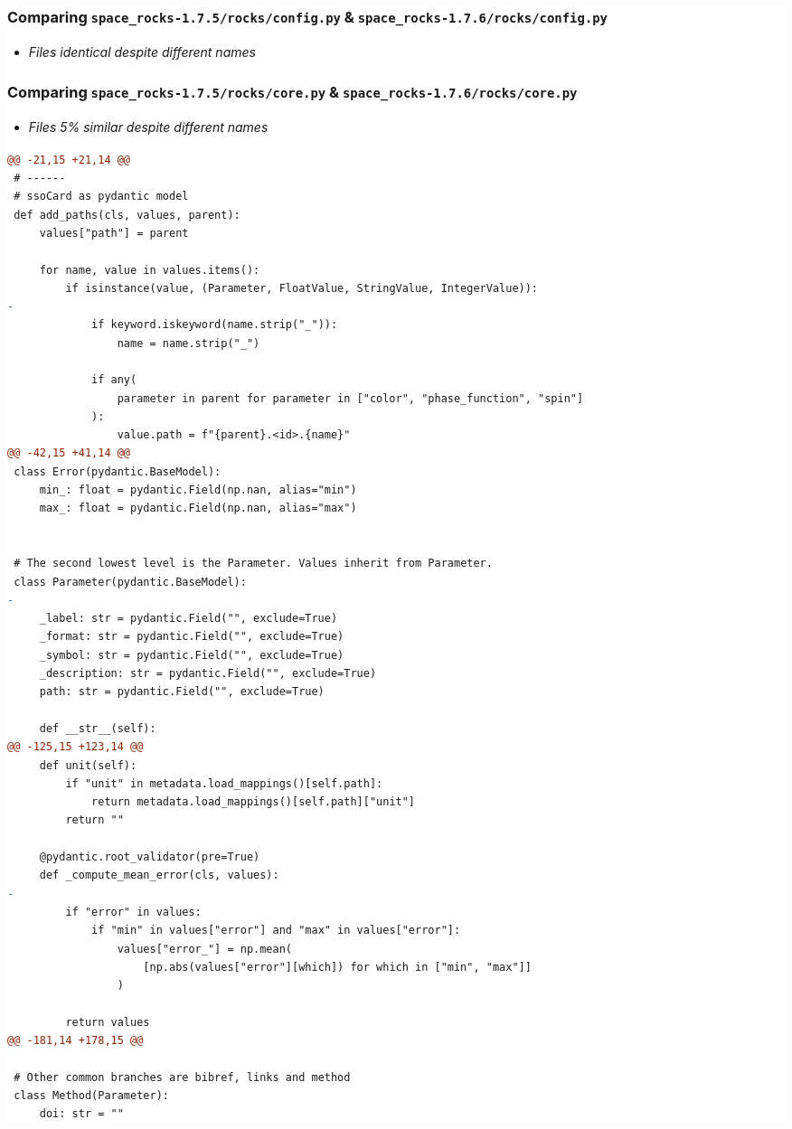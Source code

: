 ### Comparing `space_rocks-1.7.5/rocks/config.py` & `space_rocks-1.7.6/rocks/config.py`

 * *Files identical despite different names*

### Comparing `space_rocks-1.7.5/rocks/core.py` & `space_rocks-1.7.6/rocks/core.py`

 * *Files 5% similar despite different names*

```diff
@@ -21,15 +21,14 @@
 # ------
 # ssoCard as pydantic model
 def add_paths(cls, values, parent):
     values["path"] = parent
 
     for name, value in values.items():
         if isinstance(value, (Parameter, FloatValue, StringValue, IntegerValue)):
-
             if keyword.iskeyword(name.strip("_")):
                 name = name.strip("_")
 
             if any(
                 parameter in parent for parameter in ["color", "phase_function", "spin"]
             ):
                 value.path = f"{parent}.<id>.{name}"
@@ -42,15 +41,14 @@
 class Error(pydantic.BaseModel):
     min_: float = pydantic.Field(np.nan, alias="min")
     max_: float = pydantic.Field(np.nan, alias="max")
 
 
 # The second lowest level is the Parameter. Values inherit from Parameter.
 class Parameter(pydantic.BaseModel):
-
     _label: str = pydantic.Field("", exclude=True)
     _format: str = pydantic.Field("", exclude=True)
     _symbol: str = pydantic.Field("", exclude=True)
     _description: str = pydantic.Field("", exclude=True)
     path: str = pydantic.Field("", exclude=True)
 
     def __str__(self):
@@ -125,15 +123,14 @@
     def unit(self):
         if "unit" in metadata.load_mappings()[self.path]:
             return metadata.load_mappings()[self.path]["unit"]
         return ""
 
     @pydantic.root_validator(pre=True)
     def _compute_mean_error(cls, values):
-
         if "error" in values:
             if "min" in values["error"] and "max" in values["error"]:
                 values["error_"] = np.mean(
                     [np.abs(values["error"][which]) for which in ["min", "max"]]
                 )
 
         return values
@@ -181,14 +178,15 @@
 
 # Other common branches are bibref, links and method
 class Method(Parameter):
     doi: str = ""
```